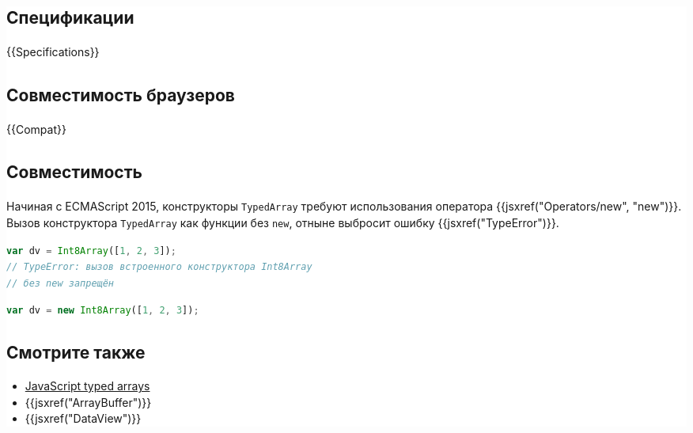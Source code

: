 ## Спецификации

{{Specifications}}

## Совместимость браузеров

{{Compat}}

## Совместимость

Начиная с ECMAScript 2015, конструкторы `TypedArray` требуют использования оператора {{jsxref("Operators/new", "new")}}. Вызов конструктора `TypedArray` как функции без `new`, отныне выбросит ошибку {{jsxref("TypeError")}}.

```js example-bad
var dv = Int8Array([1, 2, 3]);
// TypeError: вызов встроенного конструктора Int8Array
// без new запрещён
```

```js example-good
var dv = new Int8Array([1, 2, 3]);
```

## Смотрите также

- [JavaScript typed arrays](/ru/docs/Web/JavaScript/Typed_arrays)
- {{jsxref("ArrayBuffer")}}
- {{jsxref("DataView")}}
